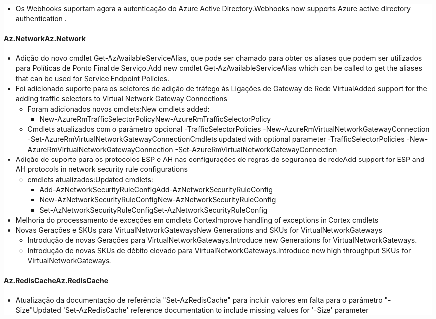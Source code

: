 * <span data-ttu-id="1c80f-339">Os Webhooks suportam agora a autenticação do Azure Active Directory.</span><span class="sxs-lookup"><span data-stu-id="1c80f-339">Webhooks now supports Azure active directory authentication .</span></span>

#### <a name="aznetwork"></a><span data-ttu-id="1c80f-340">Az.Network</span><span class="sxs-lookup"><span data-stu-id="1c80f-340">Az.Network</span></span>
* <span data-ttu-id="1c80f-341">Adição do novo cmdlet Get-AzAvailableServiceAlias, que pode ser chamado para obter os aliases que podem ser utilizados para Políticas de Ponto Final de Serviço.</span><span class="sxs-lookup"><span data-stu-id="1c80f-341">Add new cmdlet Get-AzAvailableServiceAlias which can be called to get the aliases that can be used for Service Endpoint Policies.</span></span>
* <span data-ttu-id="1c80f-342">Foi adicionado suporte para os seletores de adição de tráfego às Ligações de Gateway de Rede Virtual</span><span class="sxs-lookup"><span data-stu-id="1c80f-342">Added support for the adding traffic selectors to Virtual Network Gateway Connections</span></span>
    - <span data-ttu-id="1c80f-343">Foram adicionados novos cmdlets:</span><span class="sxs-lookup"><span data-stu-id="1c80f-343">New cmdlets added:</span></span>
        - <span data-ttu-id="1c80f-344">New-AzureRmTrafficSelectorPolicy</span><span class="sxs-lookup"><span data-stu-id="1c80f-344">New-AzureRmTrafficSelectorPolicy</span></span>
    - <span data-ttu-id="1c80f-345">Cmdlets atualizados com o parâmetro opcional -TrafficSelectorPolicies   -New-AzureRmVirtualNetworkGatewayConnection   -Set-AzureRmVirtualNetworkGatewayConnection</span><span class="sxs-lookup"><span data-stu-id="1c80f-345">Cmdlets updated with optional parameter -TrafficSelectorPolicies   -New-AzureRmVirtualNetworkGatewayConnection   -Set-AzureRmVirtualNetworkGatewayConnection</span></span>
* <span data-ttu-id="1c80f-346">Adição de suporte para os protocolos ESP e AH nas configurações de regras de segurança de rede</span><span class="sxs-lookup"><span data-stu-id="1c80f-346">Add support for ESP and AH protocols in network security rule configurations</span></span>
    - <span data-ttu-id="1c80f-347">cmdlets atualizados:</span><span class="sxs-lookup"><span data-stu-id="1c80f-347">Updated cmdlets:</span></span>
        - <span data-ttu-id="1c80f-348">Add-AzNetworkSecurityRuleConfig</span><span class="sxs-lookup"><span data-stu-id="1c80f-348">Add-AzNetworkSecurityRuleConfig</span></span>
        - <span data-ttu-id="1c80f-349">New-AzNetworkSecurityRuleConfig</span><span class="sxs-lookup"><span data-stu-id="1c80f-349">New-AzNetworkSecurityRuleConfig</span></span>
        - <span data-ttu-id="1c80f-350">Set-AzNetworkSecurityRuleConfig</span><span class="sxs-lookup"><span data-stu-id="1c80f-350">Set-AzNetworkSecurityRuleConfig</span></span>
* <span data-ttu-id="1c80f-351">Melhoria do processamento de exceções em cmdlets Cortex</span><span class="sxs-lookup"><span data-stu-id="1c80f-351">Improve handling of exceptions in Cortex cmdlets</span></span>
* <span data-ttu-id="1c80f-352">Novas Gerações e SKUs para VirtualNetworkGateways</span><span class="sxs-lookup"><span data-stu-id="1c80f-352">New Generations and SKUs for VirtualNetworkGateways</span></span>
  - <span data-ttu-id="1c80f-353">Introdução de novas Gerações para VirtualNetworkGateways.</span><span class="sxs-lookup"><span data-stu-id="1c80f-353">Introduce new Generations for VirtualNetworkGateways.</span></span>
  - <span data-ttu-id="1c80f-354">Introdução de novas SKUs de débito elevado para VirtualNetworkGateways.</span><span class="sxs-lookup"><span data-stu-id="1c80f-354">Introduce new high throughput SKUs for VirtualNetworkGateways.</span></span>

#### <a name="azrediscache"></a><span data-ttu-id="1c80f-355">Az.RedisCache</span><span class="sxs-lookup"><span data-stu-id="1c80f-355">Az.RedisCache</span></span>
* <span data-ttu-id="1c80f-356">Atualização da documentação de referência "Set-AzRedisCache" para incluir valores em falta para o parâmetro "-Size"</span><span class="sxs-lookup"><span data-stu-id="1c80f-356">Updated 'Set-AzRedisCache' reference documentation to include missing values for '-Size' parameter</span></span>
